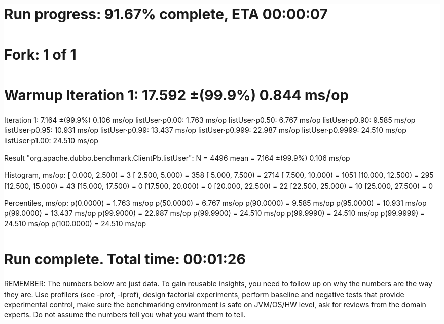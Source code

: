 # Run progress: 91.67% complete, ETA 00:00:07
# Fork: 1 of 1
# Warmup Iteration   1: 17.592 ±(99.9%) 0.844 ms/op
Iteration   1: 7.164 ±(99.9%) 0.106 ms/op
                 listUser·p0.00:   1.763 ms/op
                 listUser·p0.50:   6.767 ms/op
                 listUser·p0.90:   9.585 ms/op
                 listUser·p0.95:   10.931 ms/op
                 listUser·p0.99:   13.437 ms/op
                 listUser·p0.999:  22.987 ms/op
                 listUser·p0.9999: 24.510 ms/op
                 listUser·p1.00:   24.510 ms/op



Result "org.apache.dubbo.benchmark.ClientPb.listUser":
  N = 4496
  mean =      7.164 ±(99.9%) 0.106 ms/op

  Histogram, ms/op:
    [ 0.000,  2.500) = 3 
    [ 2.500,  5.000) = 358 
    [ 5.000,  7.500) = 2714 
    [ 7.500, 10.000) = 1051 
    [10.000, 12.500) = 295 
    [12.500, 15.000) = 43 
    [15.000, 17.500) = 0 
    [17.500, 20.000) = 0 
    [20.000, 22.500) = 22 
    [22.500, 25.000) = 10 
    [25.000, 27.500) = 0 

  Percentiles, ms/op:
      p(0.0000) =      1.763 ms/op
     p(50.0000) =      6.767 ms/op
     p(90.0000) =      9.585 ms/op
     p(95.0000) =     10.931 ms/op
     p(99.0000) =     13.437 ms/op
     p(99.9000) =     22.987 ms/op
     p(99.9900) =     24.510 ms/op
     p(99.9990) =     24.510 ms/op
     p(99.9999) =     24.510 ms/op
    p(100.0000) =     24.510 ms/op


# Run complete. Total time: 00:01:26

REMEMBER: The numbers below are just data. To gain reusable insights, you need to follow up on
why the numbers are the way they are. Use profilers (see -prof, -lprof), design factorial
experiments, perform baseline and negative tests that provide experimental control, make sure
the benchmarking environment is safe on JVM/OS/HW level, ask for reviews from the domain experts.
Do not assume the numbers tell you what you want them to tell.
